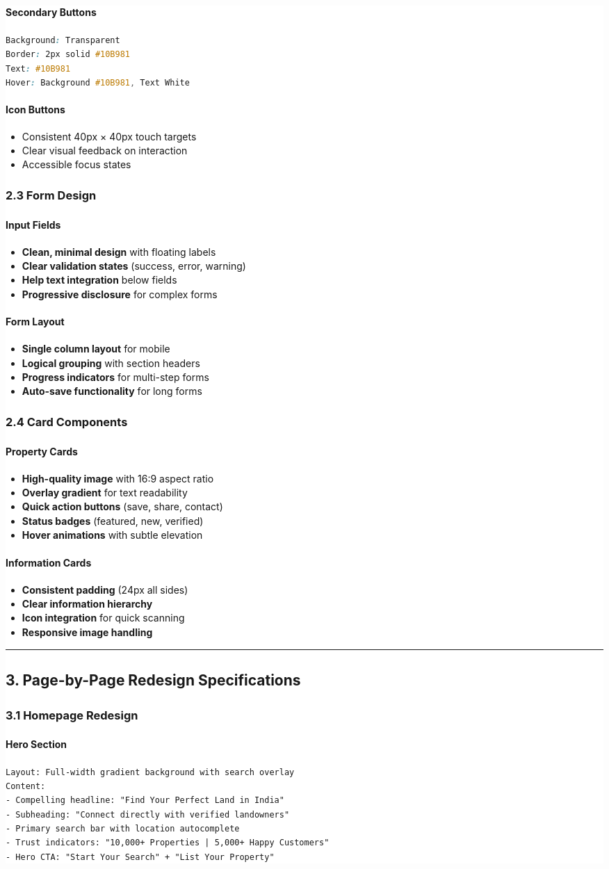 #### Secondary Buttons
```css
Background: Transparent
Border: 2px solid #10B981
Text: #10B981
Hover: Background #10B981, Text White
```

#### Icon Buttons
- Consistent 40px × 40px touch targets
- Clear visual feedback on interaction
- Accessible focus states

### 2.3 Form Design

#### Input Fields
- **Clean, minimal design** with floating labels
- **Clear validation states** (success, error, warning)
- **Help text integration** below fields
- **Progressive disclosure** for complex forms

#### Form Layout
- **Single column layout** for mobile
- **Logical grouping** with section headers
- **Progress indicators** for multi-step forms
- **Auto-save functionality** for long forms

### 2.4 Card Components

#### Property Cards
- **High-quality image** with 16:9 aspect ratio
- **Overlay gradient** for text readability
- **Quick action buttons** (save, share, contact)
- **Status badges** (featured, new, verified)
- **Hover animations** with subtle elevation

#### Information Cards
- **Consistent padding** (24px all sides)
- **Clear information hierarchy**
- **Icon integration** for quick scanning
- **Responsive image handling**

---

## 3. Page-by-Page Redesign Specifications

### 3.1 Homepage Redesign

#### Hero Section
```
Layout: Full-width gradient background with search overlay
Content:
- Compelling headline: "Find Your Perfect Land in India"
- Subheading: "Connect directly with verified landowners"
- Primary search bar with location autocomplete
- Trust indicators: "10,000+ Properties | 5,000+ Happy Customers"
- Hero CTA: "Start Your Search" + "List Your Property"
```

